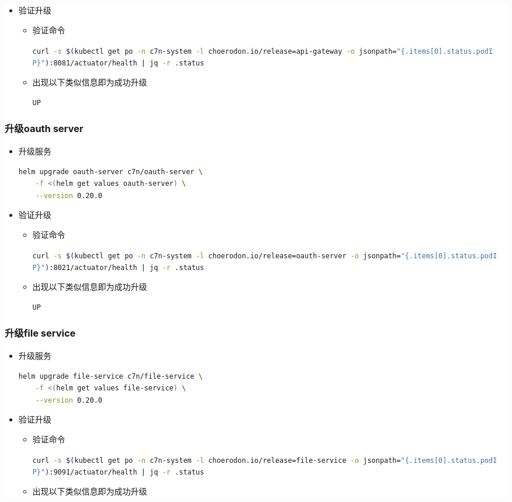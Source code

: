 - 验证升级
  - 验证命令

      ```bash
      curl -s $(kubectl get po -n c7n-system -l choerodon.io/release=api-gateway -o jsonpath="{.items[0].status.podIP}"):8081/actuator/health | jq -r .status
      ```

  - 出现以下类似信息即为成功升级

      ```txt
      UP
      ```

### 升级oauth server

- 升级服务

    ```bash
    helm upgrade oauth-server c7n/oauth-server \
        -f <(helm get values oauth-server) \
        --version 0.20.0
    ```

- 验证升级
  - 验证命令

      ```bash
      curl -s $(kubectl get po -n c7n-system -l choerodon.io/release=oauth-server -o jsonpath="{.items[0].status.podIP}"):8021/actuator/health | jq -r .status
      ```

  - 出现以下类似信息即为成功升级

      ```txt
      UP
      ```

### 升级file service

- 升级服务

    ```bash
    helm upgrade file-service c7n/file-service \
        -f <(helm get values file-service) \
        --version 0.20.0
    ```

- 验证升级
  - 验证命令

      ```bash
      curl -s $(kubectl get po -n c7n-system -l choerodon.io/release=file-service -o jsonpath="{.items[0].status.podIP}"):9091/actuator/health | jq -r .status
      ```

  - 出现以下类似信息即为成功升级
